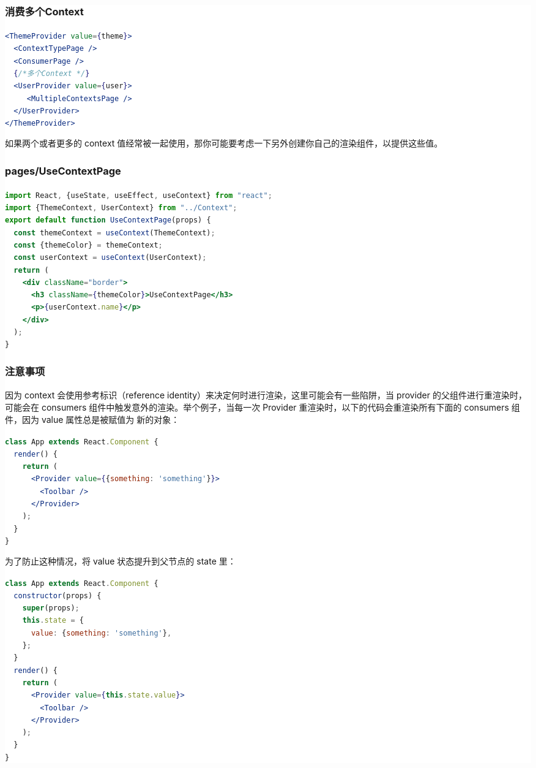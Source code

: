 ### 消费多个Context
```jsx
<ThemeProvider value={theme}>
  <ContextTypePage />
  <ConsumerPage />
  {/*多个Context */}
  <UserProvider value={user}>
     <MultipleContextsPage />
  </UserProvider>
</ThemeProvider>
```
如果两个或者更多的 context 值经常被⼀起使⽤，那你可能要考虑⼀下另外创建你⾃⼰的渲染组件，以提供这些值。

### pages/UseContextPage
```jsx
import React, {useState, useEffect, useContext} from "react";
import {ThemeContext, UserContext} from "../Context";
export default function UseContextPage(props) {
  const themeContext = useContext(ThemeContext);
  const {themeColor} = themeContext;
  const userContext = useContext(UserContext);
  return (
    <div className="border">
      <h3 className={themeColor}>UseContextPage</h3>
      <p>{userContext.name}</p>
    </div>
  );
}
```
### 注意事项
因为 context 会使⽤参考标识（reference identity）来决定何时进⾏渲染，这⾥可能会有⼀些陷阱，当
provider 的⽗组件进⾏重渲染时，可能会在 consumers 组件中触发意外的渲染。举个例⼦，当每⼀次
Provider 重渲染时，以下的代码会重渲染所有下⾯的 consumers 组件，因为 value 属性总是被赋值为
新的对象：
```jsx
class App extends React.Component {
  render() {
    return (
      <Provider value={{something: 'something'}}>
        <Toolbar />
      </Provider>
    );
  }
}
```
为了防⽌这种情况，将 value 状态提升到⽗节点的 state ⾥：
```jsx
class App extends React.Component {
  constructor(props) {
    super(props);
    this.state = {
      value: {something: 'something'},
    };
  }
  render() {
    return (
      <Provider value={this.state.value}>
        <Toolbar />
      </Provider>
    );
  }
}
```